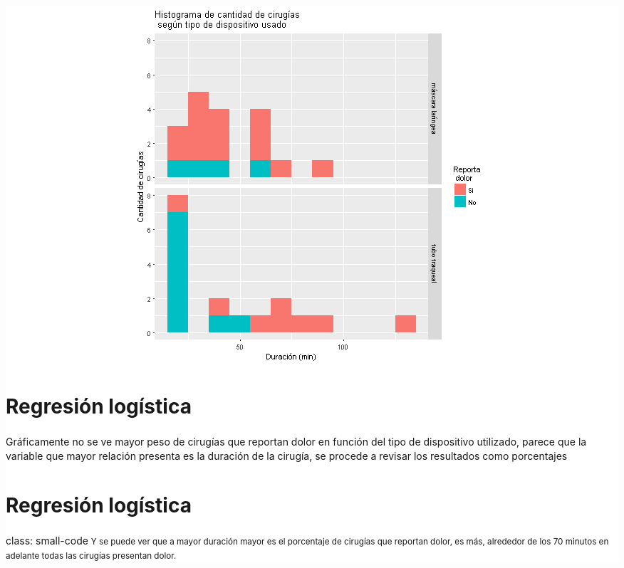 <img src="Intermedio_Cap03_Regresion-figure/unnamed-chunk-61-1.png" title="plot of chunk unnamed-chunk-61" alt="plot of chunk unnamed-chunk-61" style="display: block; margin: auto;" />


Regresión logística
========================================================

Gráficamente no se ve mayor peso de cirugías que reportan dolor en función del tipo de dispositivo utilizado, parece que la variable que mayor relación presenta es la duración de la cirugía, se procede a revisar los resultados como porcentajes




Regresión logística
========================================================
class: small-code
<small>Y se puede ver que a mayor duración mayor es el porcentaje de cirugías que reportan dolor, es más, alrededor de los 70 minutos en adelante todas las cirugías presentan dolor. </small>
